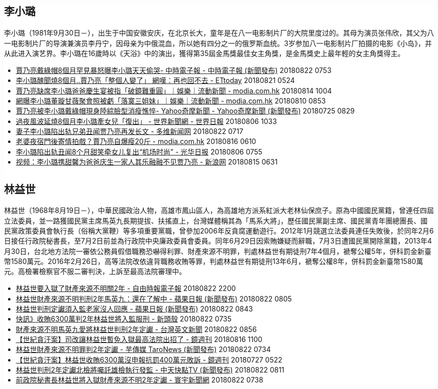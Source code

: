 ## 李小璐

李小璐（1981年9月30日－），出生于中国安徽安庆，在北京长大，童年是在八一电影制片厂的大院里度过的。其母为演员张伟欣，其父为八一电影制片厂的导演兼演员李丹宁，因母亲为中俄混血，所以她有四分之一的俄罗斯血统。3岁参加八一电影制片厂拍摄的电影《小岛》，并从此进入演艺界。李小璐在16歲時以《天浴》中的演出，獲得第35屆金馬獎最佳女主角獎，是金馬獎史上最年輕的女主角獎得主。
- [賈乃亮戴綠帽8個月罕見暴怒曝李小璐天天偷哭- 中時電子報 - 中時電子報 (新聞發布)](http://www.chinatimes.com/realtimenews/20180822003023-260404 "賈乃亮戴綠帽8個月罕見暴怒曝李小璐天天偷哭- 中時電子報 - 中時電子報 (新聞發布)") 20180822 0753
- [李小璐醜聞燒8個月..賈乃亮「整個人變了」 網嘆：再也回不去 - ETtoday](https://star.ettoday.net/news/1240375 "李小璐醜聞燒8個月..賈乃亮「整個人變了」 網嘆：再也回不去 - ETtoday") 20180821 0524
- [賈乃亮缺席李小璐爸爸慶生宴被指「破鏡難重圓」｜娛樂｜流動新聞 - modia.com.hk](http://news.modia.com.hk/2018/08/14/95927/%E8%B3%88%E4%B9%83%E4%BA%AE%E7%BC%BA%E5%B8%AD%E6%9D%8E%E5%B0%8F%E7%92%90%E7%88%B8%E7%88%B8%E6%85%B6%E7%94%9F%E5%AE%B4-%E8%A2%AB%E6%8C%87%E3%80%8C%E7%A0%B4%E9%8F%A1%E9%9B%A3%E9%87%8D%E5%9C%93%E3%80%8D/ "賈乃亮缺席李小璐爸爸慶生宴被指「破鏡難重圓」｜娛樂｜流動新聞 - modia.com.hk") 20180814 1004
- [網曝李小璐董璇甘薇聚會照被虧「落寞三姐妹」｜娛樂｜流動新聞 - modia.com.hk](http://news.modia.com.hk/2018/08/10/95548/%E7%B6%B2%E6%9B%9D%E6%9D%8E%E5%B0%8F%E7%92%90%E8%91%A3%E7%92%87%E7%94%98%E8%96%87%E8%81%9A%E6%9C%83%E7%85%A7-%E8%A2%AB%E8%99%A7%E3%80%8C%E8%90%BD%E5%AF%9E%E4%B8%89%E5%A7%90%E5%A6%B9%E3%80%8D/ "網曝李小璐董璇甘薇聚會照被虧「落寞三姐妹」｜娛樂｜流動新聞 - modia.com.hk") 20180810 0853
- [賈乃亮被李小璐戴綠帽現身陸綜臉型消瘦憔悴- Yahoo奇摩新聞 - Yahoo奇摩新聞 (新聞發布)](https://tw.news.yahoo.com/%E8%B3%88%E4%B9%83%E4%BA%AE%E8%A2%AB%E6%9D%8E%E5%B0%8F%E7%92%90%E6%88%B4%E7%B6%A0%E5%B8%BD-%E7%8F%BE%E8%BA%AB%E9%99%B8%E7%B6%9C%E8%87%89%E5%9E%8B%E6%B6%88%E7%98%A6%E6%86%94%E6%82%B4-080540918.html "賈乃亮被李小璐戴綠帽現身陸綜臉型消瘦憔悴- Yahoo奇摩新聞 - Yahoo奇摩新聞 (新聞發布)") 20180725 0829
- [過夜風波延燒8個月李小璐牽女兒「復出」 - 世界新聞網 - 世界日報](https://www.worldjournal.com/5801339/article-%E9%81%8E%E5%A4%9C%E9%A2%A8%E6%B3%A2%E5%BB%B6%E7%87%928%E5%80%8B%E6%9C%88-%E6%9D%8E%E5%B0%8F%E7%92%90%E7%89%BD%E5%A5%B3%E5%85%92%E3%80%8C%E5%BE%A9%E5%87%BA%E3%80%8D/ "過夜風波延燒8個月李小璐牽女兒「復出」 - 世界新聞網 - 世界日報") 20180806 1033
- [妻子李小璐陷出轨兄弟丑闻贾乃亮再发长文 - 多维新闻网](http://news.dwnews.com/china/news/2018-08-22/60079412.html "妻子李小璐陷出轨兄弟丑闻贾乃亮再发长文 - 多维新闻网") 20180822 0717
- [老婆夜宿門後寄情拍戲？賈乃亮自爆瘦20斤 - modia.com.hk](http://news.modia.com.hk/2018/08/16/96209/%E8%80%81%E5%A9%86%E5%A4%9C%E5%AE%BF%E9%96%80%E5%BE%8C%E5%AF%84%E6%83%85%E6%8B%8D%E6%88%B2%EF%BC%9F%E8%B3%88%E4%B9%83%E4%BA%AE%E8%87%AA%E7%88%86%E7%98%A620%E6%96%A4/ "老婆夜宿門後寄情拍戲？賈乃亮自爆瘦20斤 - modia.com.hk") 20180816 0610
- [李小璐陷出轨丑闻8个月甜笑牵女儿复出“机场时尚” - 光华日报](http://www.kwongwah.com.my/?p=555158 "李小璐陷出轨丑闻8个月甜笑牵女儿复出“机场时尚” - 光华日报") 20180806 0755
- [视频：李小璐携甜馨为爸爸庆生一家人其乐融融不见贾乃亮 - 新浪网](http://video.sina.com.cn/p/ent/doc/2018-08-14/091768980460.html "视频：李小璐携甜馨为爸爸庆生一家人其乐融融不见贾乃亮 - 新浪网") 20180815 0631

## 林益世

林益世（1968年8月19日－），中華民國政治人物，高雄市鳳山區人，為高雄地方派系紅派大老林仙保庶子。原為中國國民黨籍，曾連任四屆立法委員，並一路獲國民黨主席馬英九長期提拔、扶搖直上，台灣媒體稱其為「馬系大將」，歷任國民黨副主席、國民黨青年團總團長、國民黨政策委員會執行長（俗稱大黨鞭）等多項重要黨職，曾參加2006年反貪腐運動遊行。2012年1月競選立法委員連任失敗後，於同年2月6日接任行政院秘書長，至7月2日前並為行政院中央廉政委員會委員。同年6月29日因索賄嫌疑而辭職，7月3日遭國民黨開除黨籍，2013年4月30日，台北地方法院一審依公務員假借職務恐嚇得利罪、財產來源不明罪，判處林益世有期徒刑7年4個月，褫奪公權5年，併科罰金新臺幣1580萬元。2016年2月26日，高等法院改依違背職務收賄等罪，判處林益世有期徒刑13年6月，褫奪公權8年，併科罰金新臺幣1580萬元。高檢署檢察官不服二審判決，上訴至最高法院審理中。
- [林益世要入獄了財產來源不明關2年 - 自由時報電子報](http://news.ltn.com.tw/news/focus/paper/1226729 "林益世要入獄了財產來源不明關2年 - 自由時報電子報") 20180822 2200
- [林益世財產來源不明判刑2年馬英九：還在了解中 - 蘋果日報 (新聞發布)](https://tw.news.appledaily.com/new/realtime/20180822/1415815/ "林益世財產來源不明判刑2年馬英九：還在了解中 - 蘋果日報 (新聞發布)") 20180822 0805
- [林益世判刑定讞須入監老家沒人回應 - 蘋果日報 (新聞發布)](https://tw.news.appledaily.com/politics/realtime/20180822/1415839/ "林益世判刑定讞須入監老家沒人回應 - 蘋果日報 (新聞發布)") 20180822 0843
- [快訊》收賄6300萬判2年林益世將入監服刑 - 新頭殼](https://newtalk.tw/news/view/2018-08-22/136314 "快訊》收賄6300萬判2年林益世將入監服刑 - 新頭殼") 20180822 0735
- [財產來源不明馬英九愛將林益世判刑2年定讞 - 台灣英文新聞](http://www.taiwannews.com.tw/ch/news/3512371 "財產來源不明馬英九愛將林益世判刑2年定讞 - 台灣英文新聞") 20180822 0856
- [【世紀貪汙案】司改讓林益世暫免入獄最高法院出招了 - 鏡週刊](https://www.mirrormedia.mg/story/20180816inv009/ "【世紀貪汙案】司改讓林益世暫免入獄最高法院出招了 - 鏡週刊") 20180816 1100
- [林益世財產來源不明罪判2年定讞 - 芋傳媒 TaroNews (新聞發布)](https://taronews.tw/2018/08/22/98058/ "林益世財產來源不明罪判2年定讞 - 芋傳媒 TaroNews (新聞發布)") 20180822 0734
- [【世紀貪汙案】林益世收賄6300萬沒申報抗罰400萬元敗訴 - 鏡週刊](https://www.mirrormedia.mg/story/20180727inv006/ "【世紀貪汙案】林益世收賄6300萬沒申報抗罰400萬元敗訴 - 鏡週刊") 20180727 0522
- [林益世判刑2年定讞北檢將囑託雄檢執行發監 - 中天快點TV (新聞發布)](http://gotv.ctitv.com.tw/2018/08/952323.htm "林益世判刑2年定讞北檢將囑託雄檢執行發監 - 中天快點TV (新聞發布)") 20180822 0811
- [前政院秘書長林益世將入獄財產來源不明2年定讞 - 寰宇新聞網](http://globalnewstv.com.tw/201808/35769/ "前政院秘書長林益世將入獄財產來源不明2年定讞 - 寰宇新聞網") 20180822 0738
